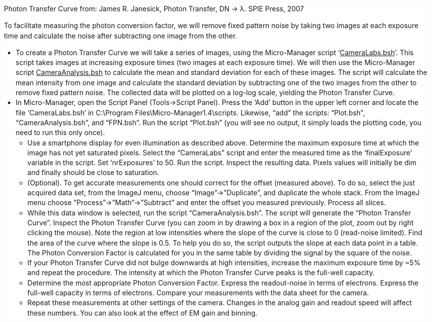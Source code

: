 Photon Transfer Curve from: James R. Janesick, Photon Transfer, DN -&gt;
λ. SPIE Press, 2007

To facilitate measuring the photon conversion factor, we will remove
fixed pattern noise by taking two images at each exposure time and
calculate the noise after subtracting one image from the other.

-   To create a Photon Transfer Curve we will take a series of images,
    using the Micro-Manager script
    ‘[CameraLabs.bsh](https://valelab4.ucsf.edu/svn/micromanager2/trunk/scripts/CameraLabs.bsh)’.
    This script takes images at increasing exposure times (two images at
    each exposure time). We will then use the Micro-Manager script
    [CameraAnalysis.bsh](https://valelab4.ucsf.edu/svn/micromanager2/trunk/scripts/CameraAnalysis.bsh)
    to calculate the mean and standard deviation for each of these
    images. The script will calculate the mean intensity from one image
    and calculate the standard deviation by subtracting one of the two
    images from the other to remove fixed pattern noise. The collected
    data will be plotted on a log-log scale, yielding the Photon
    Transfer Curve.
-   In Micro-Manager, open the Script Panel (Tools-&gt;Script Panel).
    Press the ‘Add’ button in the upper left corner and locate the file
    ‘CameraLabs.bsh’ in C:\\Program Files\\Micro-Manager1.4\\scripts.
    Likewise, “add” the scripts: “Plot.bsh”, “CameraAnalysis.bsh”, and
    “FPN.bsh”. Run the script “Plot.bsh” (you will see no output, it
    simply loads the plotting code, you need to run this only once).
    -   Use a smartphone display for even illumination as described
        above. Determine the maximum exposure time at which the image
        has not yet saturated pixels. Select the “CameraLabs” script and
        enter the measured time as the ‘finalExposure’ variable in the
        script. Set ‘nrExposures’ to 50. Run the script. Inspect the
        resulting data. Pixels values will initially be dim and finally
        should be close to saturation.
    -   (Optional). To get accurate measurements one should correct for
        the offset (measured above). To do so, select the just acquired
        data set, from the ImageJ menu, choose “Image”-&gt;”Duplicate”,
        and duplicate the whole stack. From the ImageJ menu choose
        “Process”-&gt;”Math”-&gt;”Subtract” and enter the offset you
        measured previously. Process all slices.
    -   While this data window is selected, run the script
        “CameraAnalysis.bsh”. The script will generate the “Photon
        Transfer Curve”. Inspect the Photon Transfer Curve (you can zoom
        in by drawing a box in a region of the plot, zoom out by right
        clicking the mouse). Note the region at low intensities where
        the slope of the curve is close to 0 (read-noise limited). Find
        the area of the curve where the slope is 0.5. To help you do so,
        the script outputs the slope at each data point in a table. The
        Photon Conversion Factor is calculated for you in the same table
        by dividing the signal by the square of the noise.
    -   If your Photon Transfer Curve did not bulge downwards at high
        intensities, increase the maximum exposure time by \~5% and
        repeat the procedure. The intensity at which the Photon Transfer
        Curve peaks is the full-well capacity.
    -   Determine the most appropriate Photon Conversion Factor. Express
        the readout-noise in terms of electrons. Express the full-well
        capacity in terms of electrons. Compare your measurements with
        the data sheet for the camera.
    -   Repeat these measurements at other settings of the camera.
        Changes in the analog gain and readout speed will affect these
        numbers. You can also look at the effect of EM gain and binning.
